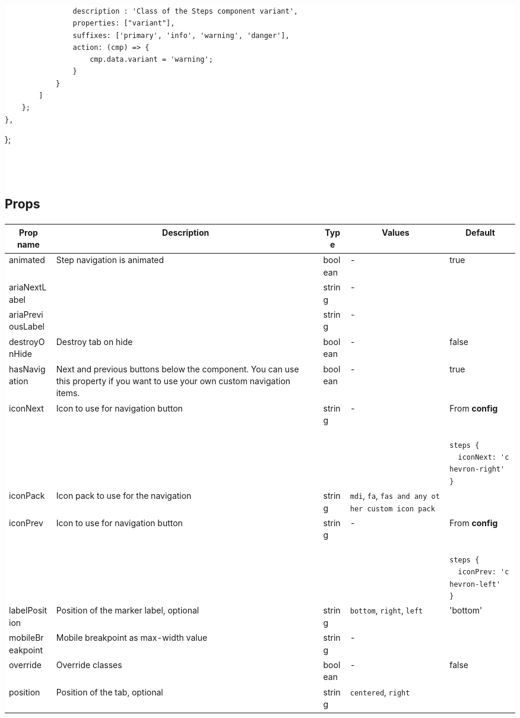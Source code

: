                     description : 'Class of the Steps component variant',
                    properties: ["variant"],
                    suffixes: ['primary', 'info', 'warning', 'danger'],
                    action: (cmp) => {
                        cmp.data.variant = 'warning';
                    }
                }
            ]
        };
    },
};
</script>

<br />
<br />

## Props

| Prop name         | Description                                                                                                                   | Type           | Values                                                                          | Default                                                                                                                                       |
| ----------------- | ----------------------------------------------------------------------------------------------------------------------------- | -------------- | ------------------------------------------------------------------------------- | --------------------------------------------------------------------------------------------------------------------------------------------- |
| animated          | Step navigation is animated                                                                                                   | boolean        | -                                                                               | true                                                                                                                                          |
| ariaNextLabel     |                                                                                                                               | string         | -                                                                               |                                                                                                                                               |
| ariaPreviousLabel |                                                                                                                               | string         | -                                                                               |                                                                                                                                               |
| destroyOnHide     | Destroy tab on hide                                                                                                           | boolean        | -                                                                               | false                                                                                                                                         |
| hasNavigation     | Next and previous buttons below the component. You can use this property if you want to use your own custom navigation items. | boolean        | -                                                                               | true                                                                                                                                          |
| iconNext          | Icon to use for navigation button                                                                                             | string         | -                                                                               | <div>From <b>config</b></div><br><code style='white-space: nowrap; padding: 0;'> steps {<br>&nbsp;&nbsp;iconNext: 'chevron-right'<br>}</code> |
| iconPack          | Icon pack to use for the navigation                                                                                           | string         | `mdi`, `fa`, `fas and any other custom icon pack`                               |                                                                                                                                               |
| iconPrev          | Icon to use for navigation button                                                                                             | string         | -                                                                               | <div>From <b>config</b></div><br><code style='white-space: nowrap; padding: 0;'> steps {<br>&nbsp;&nbsp;iconPrev: 'chevron-left'<br>}</code>  |
| labelPosition     | Position of the marker label, optional                                                                                        | string         | `bottom`, `right`, `left`                                                       | 'bottom'                                                                                                                                      |
| mobileBreakpoint  | Mobile breakpoint as max-width value                                                                                          | string         | -                                                                               |                                                                                                                                               |
| override          | Override classes                                                                                                              | boolean        | -                                                                               | false                                                                                                                                         |
| position          | Position of the tab, optional                                                                                                 | string         | `centered`, `right`                                                             |                                                                                                                                               |